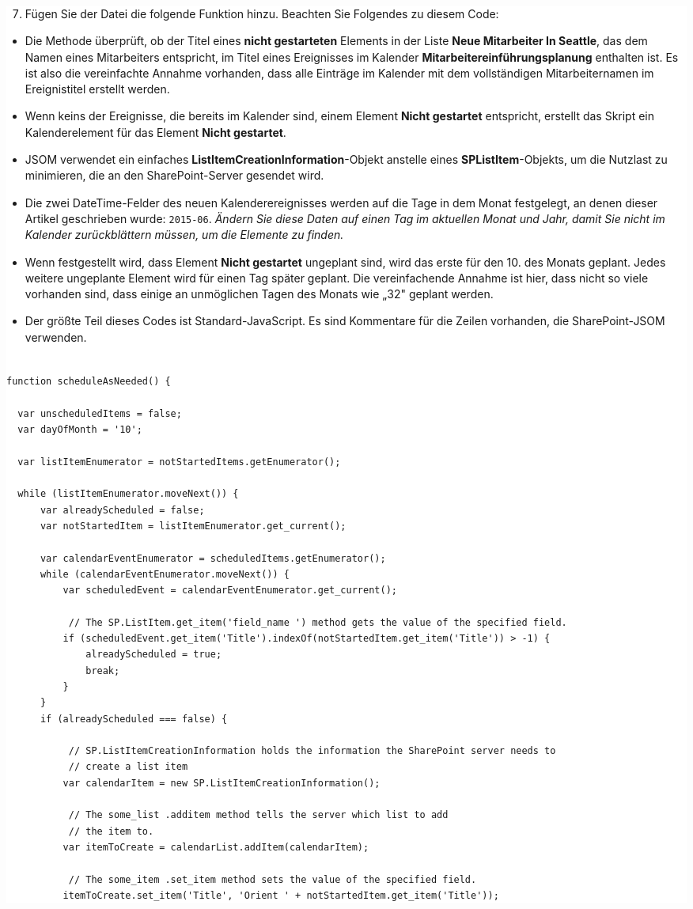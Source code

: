 7. Fügen Sie der Datei die folgende Funktion hinzu. Beachten Sie Folgendes zu diesem Code:
    
  - Die Methode überprüft, ob der Titel eines **nicht gestarteten** Elements in der Liste **Neue Mitarbeiter In Seattle**, das dem Namen eines Mitarbeiters entspricht, im Titel eines Ereignisses im Kalender **Mitarbeitereinführungsplanung** enthalten ist. Es ist also die vereinfachte Annahme vorhanden, dass alle Einträge im Kalender mit dem vollständigen Mitarbeiternamen im Ereignistitel erstellt werden.
    
  
  - Wenn keins der Ereignisse, die bereits im Kalender sind, einem Element **Nicht gestartet** entspricht, erstellt das Skript ein Kalenderelement für das Element **Nicht gestartet**.
    
  
  - JSOM verwendet ein einfaches **ListItemCreationInformation**-Objekt anstelle eines **SPListItem**-Objekts, um die Nutzlast zu minimieren, die an den SharePoint-Server gesendet wird.
    
  
  - Die zwei DateTime-Felder des neuen Kalenderereignisses werden auf die Tage in dem Monat festgelegt, an denen dieser Artikel geschrieben wurde:  `2015-06`.  *Ändern Sie diese Daten auf einen Tag im aktuellen Monat und Jahr, damit Sie nicht im Kalender zurückblättern müssen, um die Elemente zu finden.* 
    
  
  - Wenn festgestellt wird, dass Element **Nicht gestartet** ungeplant sind, wird das erste für den 10. des Monats geplant. Jedes weitere ungeplante Element wird für einen Tag später geplant. Die vereinfachende Annahme ist hier, dass nicht so viele vorhanden sind, dass einige an unmöglichen Tagen des Monats wie „32" geplant werden.
    
  
  - Der größte Teil dieses Codes ist Standard-JavaScript. Es sind Kommentare für die Zeilen vorhanden, die SharePoint-JSOM verwenden.
    
  

  ```
  
function scheduleAsNeeded() {

    var unscheduledItems = false;
    var dayOfMonth = '10';

    var listItemEnumerator = notStartedItems.getEnumerator();

    while (listItemEnumerator.moveNext()) {
        var alreadyScheduled = false;
        var notStartedItem = listItemEnumerator.get_current();

        var calendarEventEnumerator = scheduledItems.getEnumerator();
        while (calendarEventEnumerator.moveNext()) {
            var scheduledEvent = calendarEventEnumerator.get_current();

             // The SP.ListItem.get_item('field_name ') method gets the value of the specified field.
            if (scheduledEvent.get_item('Title').indexOf(notStartedItem.get_item('Title')) > -1) {
                alreadyScheduled = true;
                break;
            }
        }
        if (alreadyScheduled === false) {

             // SP.ListItemCreationInformation holds the information the SharePoint server needs to
             // create a list item
            var calendarItem = new SP.ListItemCreationInformation();

             // The some_list .additem method tells the server which list to add 
             // the item to.
            var itemToCreate = calendarList.addItem(calendarItem);

             // The some_item .set_item method sets the value of the specified field.
            itemToCreate.set_item('Title', 'Orient ' + notStartedItem.get_item('Title'));
  ```